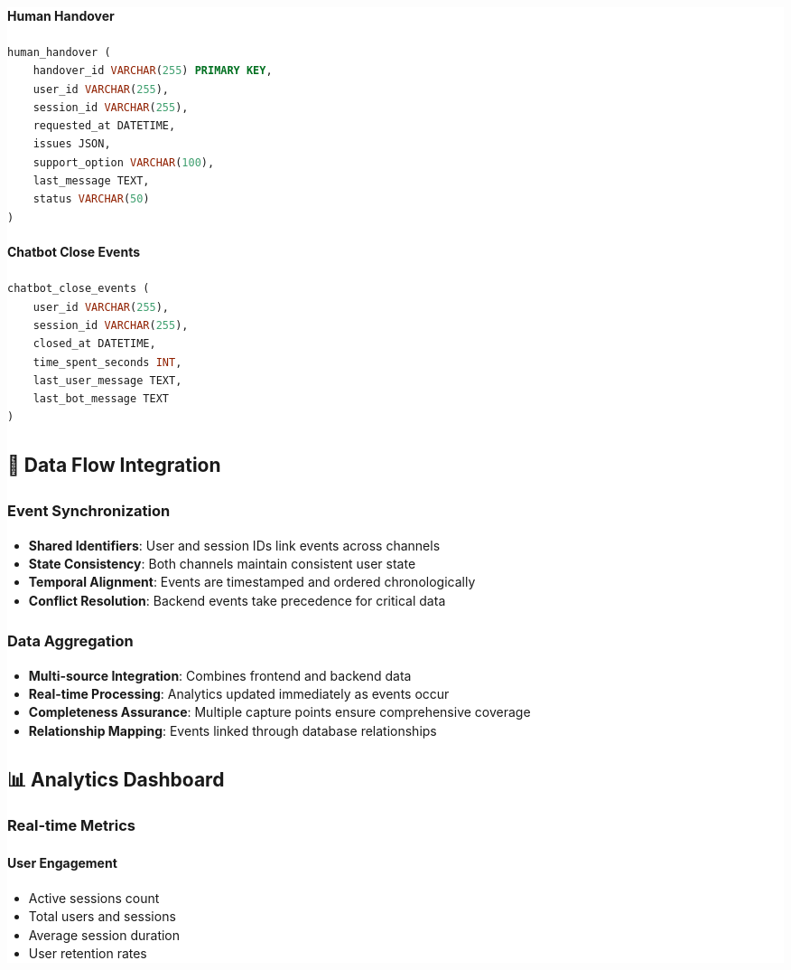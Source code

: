 #### **Human Handover**
```sql
human_handover (
    handover_id VARCHAR(255) PRIMARY KEY,
    user_id VARCHAR(255),
    session_id VARCHAR(255),
    requested_at DATETIME,
    issues JSON,
    support_option VARCHAR(100),
    last_message TEXT,
    status VARCHAR(50)
)
```

#### **Chatbot Close Events**
```sql
chatbot_close_events (
    user_id VARCHAR(255),
    session_id VARCHAR(255),
    closed_at DATETIME,
    time_spent_seconds INT,
    last_user_message TEXT,
    last_bot_message TEXT
)
```

## 🔄 Data Flow Integration

### Event Synchronization

- **Shared Identifiers**: User and session IDs link events across channels
- **State Consistency**: Both channels maintain consistent user state
- **Temporal Alignment**: Events are timestamped and ordered chronologically
- **Conflict Resolution**: Backend events take precedence for critical data

### Data Aggregation

- **Multi-source Integration**: Combines frontend and backend data
- **Real-time Processing**: Analytics updated immediately as events occur
- **Completeness Assurance**: Multiple capture points ensure comprehensive coverage
- **Relationship Mapping**: Events linked through database relationships

## 📊 Analytics Dashboard

### Real-time Metrics

#### **User Engagement**
- Active sessions count
- Total users and sessions
- Average session duration
- User retention rates
